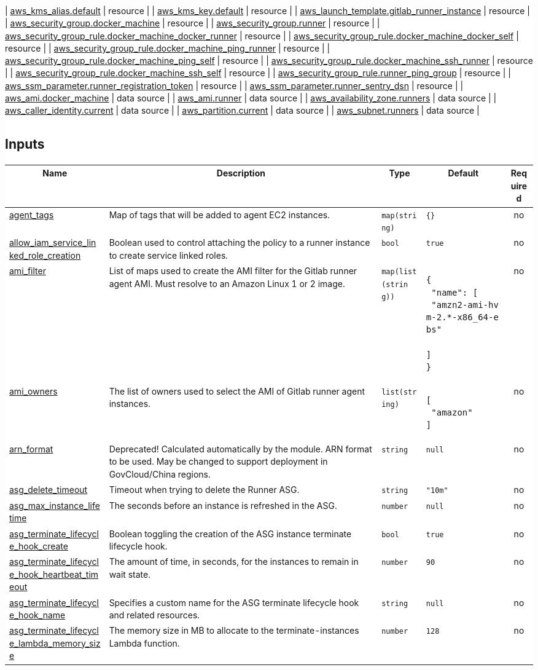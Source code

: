 | [aws_kms_alias.default](https://registry.terraform.io/providers/hashicorp/aws/latest/docs/resources/kms_alias) | resource |
| [aws_kms_key.default](https://registry.terraform.io/providers/hashicorp/aws/latest/docs/resources/kms_key) | resource |
| [aws_launch_template.gitlab_runner_instance](https://registry.terraform.io/providers/hashicorp/aws/latest/docs/resources/launch_template) | resource |
| [aws_security_group.docker_machine](https://registry.terraform.io/providers/hashicorp/aws/latest/docs/resources/security_group) | resource |
| [aws_security_group.runner](https://registry.terraform.io/providers/hashicorp/aws/latest/docs/resources/security_group) | resource |
| [aws_security_group_rule.docker_machine_docker_runner](https://registry.terraform.io/providers/hashicorp/aws/latest/docs/resources/security_group_rule) | resource |
| [aws_security_group_rule.docker_machine_docker_self](https://registry.terraform.io/providers/hashicorp/aws/latest/docs/resources/security_group_rule) | resource |
| [aws_security_group_rule.docker_machine_ping_runner](https://registry.terraform.io/providers/hashicorp/aws/latest/docs/resources/security_group_rule) | resource |
| [aws_security_group_rule.docker_machine_ping_self](https://registry.terraform.io/providers/hashicorp/aws/latest/docs/resources/security_group_rule) | resource |
| [aws_security_group_rule.docker_machine_ssh_runner](https://registry.terraform.io/providers/hashicorp/aws/latest/docs/resources/security_group_rule) | resource |
| [aws_security_group_rule.docker_machine_ssh_self](https://registry.terraform.io/providers/hashicorp/aws/latest/docs/resources/security_group_rule) | resource |
| [aws_security_group_rule.runner_ping_group](https://registry.terraform.io/providers/hashicorp/aws/latest/docs/resources/security_group_rule) | resource |
| [aws_ssm_parameter.runner_registration_token](https://registry.terraform.io/providers/hashicorp/aws/latest/docs/resources/ssm_parameter) | resource |
| [aws_ssm_parameter.runner_sentry_dsn](https://registry.terraform.io/providers/hashicorp/aws/latest/docs/resources/ssm_parameter) | resource |
| [aws_ami.docker_machine](https://registry.terraform.io/providers/hashicorp/aws/latest/docs/data-sources/ami) | data source |
| [aws_ami.runner](https://registry.terraform.io/providers/hashicorp/aws/latest/docs/data-sources/ami) | data source |
| [aws_availability_zone.runners](https://registry.terraform.io/providers/hashicorp/aws/latest/docs/data-sources/availability_zone) | data source |
| [aws_caller_identity.current](https://registry.terraform.io/providers/hashicorp/aws/latest/docs/data-sources/caller_identity) | data source |
| [aws_partition.current](https://registry.terraform.io/providers/hashicorp/aws/latest/docs/data-sources/partition) | data source |
| [aws_subnet.runners](https://registry.terraform.io/providers/hashicorp/aws/latest/docs/data-sources/subnet) | data source |

## Inputs

| Name | Description | Type | Default | Required |
|------|-------------|------|---------|:--------:|
| <a name="input_agent_tags"></a> [agent\_tags](#input\_agent\_tags) | Map of tags that will be added to agent EC2 instances. | `map(string)` | `{}` | no |
| <a name="input_allow_iam_service_linked_role_creation"></a> [allow\_iam\_service\_linked\_role\_creation](#input\_allow\_iam\_service\_linked\_role\_creation) | Boolean used to control attaching the policy to a runner instance to create service linked roles. | `bool` | `true` | no |
| <a name="input_ami_filter"></a> [ami\_filter](#input\_ami\_filter) | List of maps used to create the AMI filter for the Gitlab runner agent AMI. Must resolve to an Amazon Linux 1 or 2 image. | `map(list(string))` | <pre>{<br>  "name": [<br>    "amzn2-ami-hvm-2.*-x86_64-ebs"<br>  ]<br>}</pre> | no |
| <a name="input_ami_owners"></a> [ami\_owners](#input\_ami\_owners) | The list of owners used to select the AMI of Gitlab runner agent instances. | `list(string)` | <pre>[<br>  "amazon"<br>]</pre> | no |
| <a name="input_arn_format"></a> [arn\_format](#input\_arn\_format) | Deprecated! Calculated automatically by the module. ARN format to be used. May be changed to support deployment in GovCloud/China regions. | `string` | `null` | no |
| <a name="input_asg_delete_timeout"></a> [asg\_delete\_timeout](#input\_asg\_delete\_timeout) | Timeout when trying to delete the Runner ASG. | `string` | `"10m"` | no |
| <a name="input_asg_max_instance_lifetime"></a> [asg\_max\_instance\_lifetime](#input\_asg\_max\_instance\_lifetime) | The seconds before an instance is refreshed in the ASG. | `number` | `null` | no |
| <a name="input_asg_terminate_lifecycle_hook_create"></a> [asg\_terminate\_lifecycle\_hook\_create](#input\_asg\_terminate\_lifecycle\_hook\_create) | Boolean toggling the creation of the ASG instance terminate lifecycle hook. | `bool` | `true` | no |
| <a name="input_asg_terminate_lifecycle_hook_heartbeat_timeout"></a> [asg\_terminate\_lifecycle\_hook\_heartbeat\_timeout](#input\_asg\_terminate\_lifecycle\_hook\_heartbeat\_timeout) | The amount of time, in seconds, for the instances to remain in wait state. | `number` | `90` | no |
| <a name="input_asg_terminate_lifecycle_hook_name"></a> [asg\_terminate\_lifecycle\_hook\_name](#input\_asg\_terminate\_lifecycle\_hook\_name) | Specifies a custom name for the ASG terminate lifecycle hook and related resources. | `string` | `null` | no |
| <a name="input_asg_terminate_lifecycle_lambda_memory_size"></a> [asg\_terminate\_lifecycle\_lambda\_memory\_size](#input\_asg\_terminate\_lifecycle\_lambda\_memory\_size) | The memory size in MB to allocate to the terminate-instances Lambda function. | `number` | `128` | no |